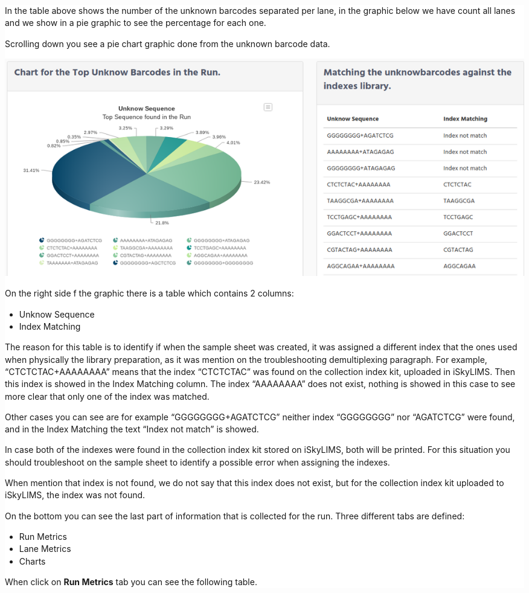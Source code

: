 In the table above shows the number of the unknown barcodes separated per lane, in the graphic below we have count all lanes and we show in a pie graphic to see the percentage for each one.

Scrolling down you see a pie chart graphic done from the unknown barcode data.

![](../images/wetlab_user_guide/wetlab_display_run_10.png)

On the right side f the graphic there is a table which contains 2 columns:
*   Unknow Sequence
*   Index Matching

The reason for this table is to identify if when the sample sheet was created, it was assigned a different index that the ones used when physically the library preparation, as it was mention on the troubleshooting demultiplexing paragraph.
For example, “CTCTCTAC+AAAAAAAA” means that the index “CTCTCTAC” was found on the collection index kit, uploaded in iSkyLIMS. Then this index is showed in the Index Matching column. The index “AAAAAAAA” does not exist, nothing is showed in this case to see more clear that only one of the index was matched.

Other cases you can see are for example “GGGGGGGG+AGATCTCG” neither index “GGGGGGGG” nor “AGATCTCG” were found, and in the Index Matching the text “Index not match” is showed.

In case both of the indexes were found in the collection index kit stored on iSkyLIMS, both will be printed. For this situation you should troubleshoot on the sample sheet to identify a possible error when assigning the indexes.

When mention that index is not found, we do not say that this index does not exist, but for the collection index kit uploaded to iSkyLIMS, the index was not found.

On the bottom you can see the last part of information that is collected for the run. Three different tabs are defined:
*   Run Metrics
*   Lane Metrics
*   Charts

When click on **Run Metrics** tab you can see the following table.
